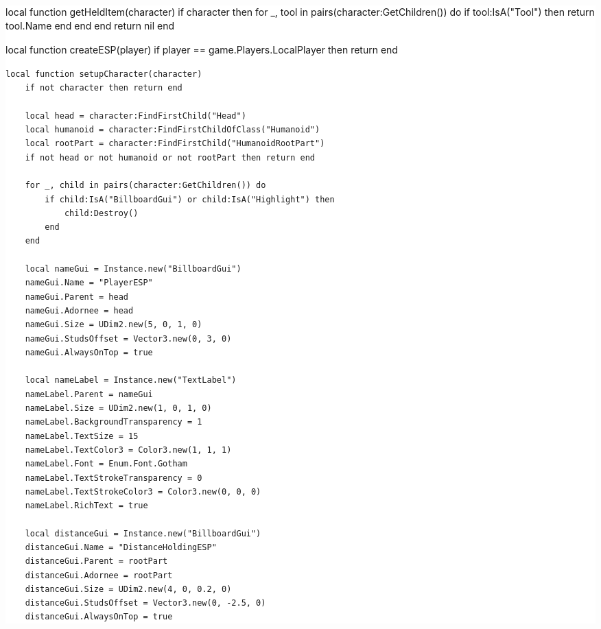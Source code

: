 local function getHeldItem(character)
    if character then
        for _, tool in pairs(character:GetChildren()) do
            if tool:IsA("Tool") then
                return tool.Name
            end
        end
    end
    return nil
end

local function createESP(player)
    if player == game.Players.LocalPlayer then return end
    
    local function setupCharacter(character)
        if not character then return end
        
        local head = character:FindFirstChild("Head")
        local humanoid = character:FindFirstChildOfClass("Humanoid")
        local rootPart = character:FindFirstChild("HumanoidRootPart")
        if not head or not humanoid or not rootPart then return end
        
        for _, child in pairs(character:GetChildren()) do
            if child:IsA("BillboardGui") or child:IsA("Highlight") then
                child:Destroy()
            end
        end

        local nameGui = Instance.new("BillboardGui")
        nameGui.Name = "PlayerESP"
        nameGui.Parent = head
        nameGui.Adornee = head
        nameGui.Size = UDim2.new(5, 0, 1, 0)
        nameGui.StudsOffset = Vector3.new(0, 3, 0)
        nameGui.AlwaysOnTop = true

        local nameLabel = Instance.new("TextLabel")
        nameLabel.Parent = nameGui
        nameLabel.Size = UDim2.new(1, 0, 1, 0)
        nameLabel.BackgroundTransparency = 1
        nameLabel.TextSize = 15
        nameLabel.TextColor3 = Color3.new(1, 1, 1)
        nameLabel.Font = Enum.Font.Gotham
        nameLabel.TextStrokeTransparency = 0
        nameLabel.TextStrokeColor3 = Color3.new(0, 0, 0)
        nameLabel.RichText = true

        local distanceGui = Instance.new("BillboardGui")
        distanceGui.Name = "DistanceHoldingESP"
        distanceGui.Parent = rootPart
        distanceGui.Adornee = rootPart
        distanceGui.Size = UDim2.new(4, 0, 0.2, 0)
        distanceGui.StudsOffset = Vector3.new(0, -2.5, 0)
        distanceGui.AlwaysOnTop = true
